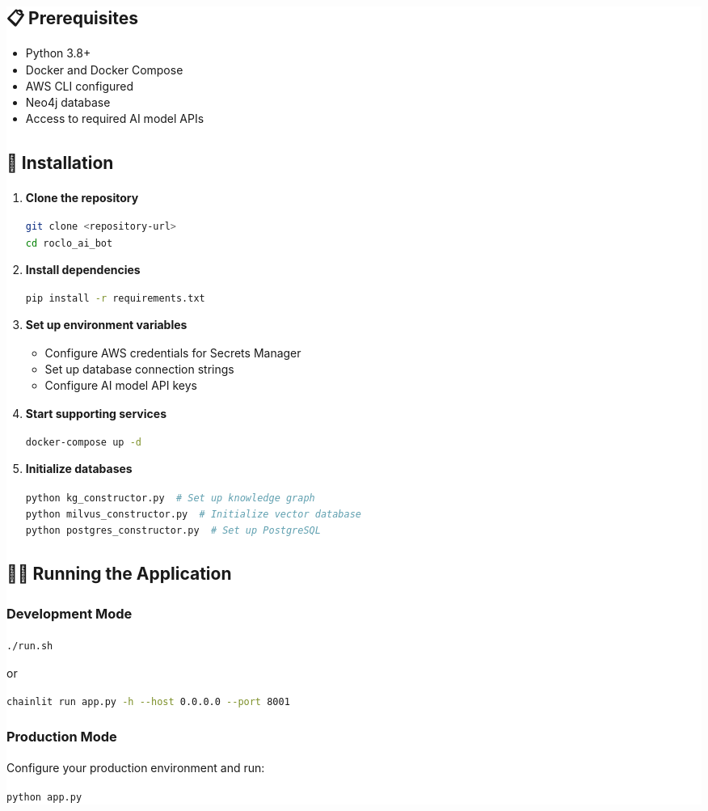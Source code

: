 ## 📋 Prerequisites

- Python 3.8+
- Docker and Docker Compose
- AWS CLI configured
- Neo4j database
- Access to required AI model APIs

## 🚀 Installation

1. **Clone the repository**
   ```bash
   git clone <repository-url>
   cd roclo_ai_bot
   ```

2. **Install dependencies**
   ```bash
   pip install -r requirements.txt
   ```

3. **Set up environment variables**
   - Configure AWS credentials for Secrets Manager
   - Set up database connection strings
   - Configure AI model API keys

4. **Start supporting services**
   ```bash
   docker-compose up -d
   ```

5. **Initialize databases**
   ```bash
   python kg_constructor.py  # Set up knowledge graph
   python milvus_constructor.py  # Initialize vector database
   python postgres_constructor.py  # Set up PostgreSQL
   ```

## 🏃‍♂️ Running the Application

### Development Mode
```bash
./run.sh
```
or
```bash
chainlit run app.py -h --host 0.0.0.0 --port 8001
```

### Production Mode
Configure your production environment and run:
```bash
python app.py
```
